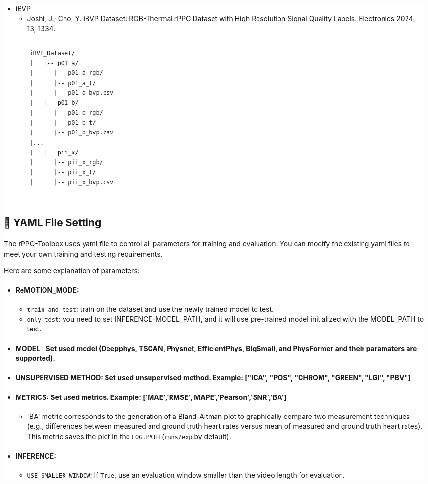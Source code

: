 * [iBVP](https://github.com/PhysiologicAILab/iBVP-Dataset)
    * Joshi, J.; Cho, Y. iBVP Dataset: RGB-Thermal rPPG Dataset with High Resolution Signal Quality Labels. Electronics 2024, 13, 1334.
    -----------------
          iBVP_Dataset/
          |   |-- p01_a/
          |      |-- p01_a_rgb/
          |      |-- p01_a_t/
          |      |-- p01_a_bvp.csv
          |   |-- p01_b/
          |      |-- p01_b_rgb/
          |      |-- p01_b_t/
          |      |-- p01_b_bvp.csv
          |...
          |   |-- pii_x/
          |      |-- pii_x_rgb/
          |      |-- pii_x_t/
          |      |-- pii_x_bvp.csv
    -----------------

---

## :scroll: YAML File Setting
The rPPG-Toolbox uses yaml file to control all parameters for training and evaluation. 
You can modify the existing yaml files to meet your own training and testing requirements.

Here are some explanation of parameters:
* #### ReMOTION_MODE: 
  * `train_and_test`: train on the dataset and use the newly trained model to test.
  * `only_test`: you need to set INFERENCE-MODEL_PATH, and it will use pre-trained model initialized with the MODEL_PATH to test.

  
* #### MODEL : Set used model (Deepphys, TSCAN, Physnet, EfficientPhys, BigSmall, and PhysFormer and their paramaters are supported).
* #### UNSUPERVISED METHOD: Set used unsupervised method. Example: ["ICA", "POS", "CHROM", "GREEN", "LGI", "PBV"]
* #### METRICS: Set used metrics. Example: ['MAE','RMSE','MAPE','Pearson','SNR','BA']
  * 'BA' metric corresponds to the generation of a Bland-Altman plot to graphically compare two measurement techniques (e.g., differences between measured and ground truth heart rates versus mean of measured and ground truth heart rates). This metric saves the plot in the `LOG.PATH` (`runs/exp` by default).
* #### INFERENCE:
  * `USE_SMALLER_WINDOW`: If `True`, use an evaluation window smaller than the video length for evaluation.
